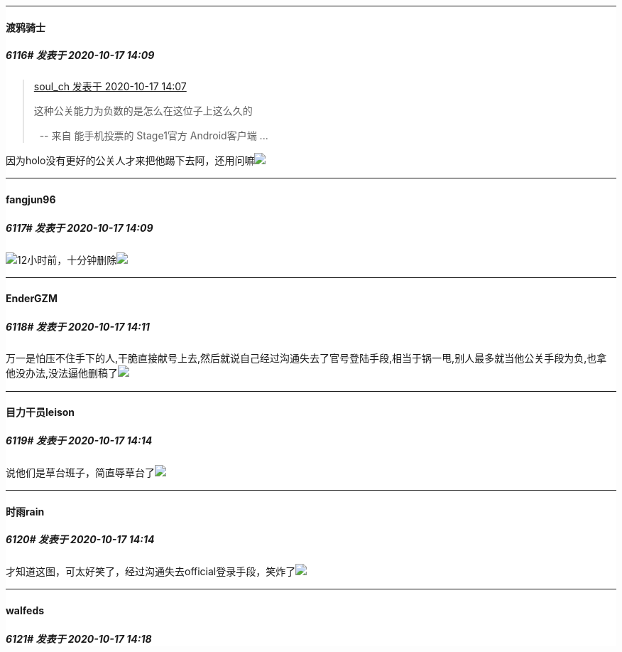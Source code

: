 
*****

####  渡鸦骑士  
##### 6116#       发表于 2020-10-17 14:09


<blockquote><a href="httphttps://bbs.saraba1st.com/2b/forum.php?mod=redirect&amp;goto=findpost&amp;pid=49074459&amp;ptid=1963466" target="_blank">soul_ch 发表于 2020-10-17 14:07</a>

这种公关能力为负数的是怎么在这位子上这么久的


  -- 来自 能手机投票的 Stage1官方 Android客户端 ...</blockquote>
因为holo没有更好的公关人才来把他踢下去阿，还用问嘛<img src="https://static.saraba1st.com/image/smiley/face2017/066.png" referrerpolicy="no-referrer">


*****

####  fangjun96  
##### 6117#       发表于 2020-10-17 14:09


<img src="https://static.saraba1st.com/image/smiley/face2017/009.gif" referrerpolicy="no-referrer">12小时前，十分钟删除<img src="https://static.saraba1st.com/image/smiley/face2017/049.png" referrerpolicy="no-referrer">


*****

####  EnderGZM  
##### 6118#       发表于 2020-10-17 14:11


万一是怕压不住手下的人,干脆直接献号上去,然后就说自己经过沟通失去了官号登陆手段,相当于锅一甩,别人最多就当他公关手段为负,也拿他没办法,没法逼他删稿了<img src="https://static.saraba1st.com/image/smiley/face2017/066.png" referrerpolicy="no-referrer">


*****

####  目力干员leison  
##### 6119#       发表于 2020-10-17 14:14


说他们是草台班子，简直辱草台了<img src="https://static.saraba1st.com/image/smiley/face2017/245.png" referrerpolicy="no-referrer">


*****

####  时雨rain  
##### 6120#       发表于 2020-10-17 14:14


才知道这图，可太好笑了，经过沟通失去official登录手段，笑炸了<img src="https://static.saraba1st.com/image/smiley/face2017/066.png" referrerpolicy="no-referrer">


*****

####  walfeds  
##### 6121#       发表于 2020-10-17 14:18
